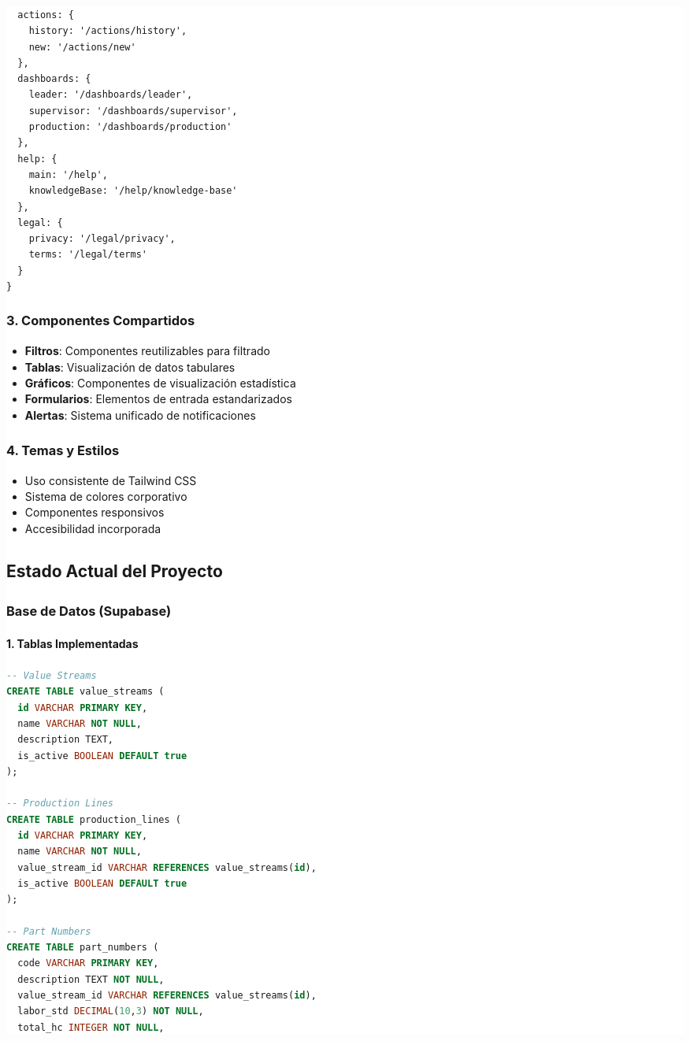 ```
  actions: {
    history: '/actions/history',
    new: '/actions/new'
  },
  dashboards: {
    leader: '/dashboards/leader',
    supervisor: '/dashboards/supervisor',
    production: '/dashboards/production'
  },
  help: {
    main: '/help',
    knowledgeBase: '/help/knowledge-base'
  },
  legal: {
    privacy: '/legal/privacy',
    terms: '/legal/terms'
  }
}
```

### 3. Componentes Compartidos
- **Filtros**: Componentes reutilizables para filtrado
- **Tablas**: Visualización de datos tabulares
- **Gráficos**: Componentes de visualización estadística
- **Formularios**: Elementos de entrada estandarizados
- **Alertas**: Sistema unificado de notificaciones

### 4. Temas y Estilos
- Uso consistente de Tailwind CSS
- Sistema de colores corporativo
- Componentes responsivos
- Accesibilidad incorporada

## Estado Actual del Proyecto

### Base de Datos (Supabase)

#### 1. Tablas Implementadas
```sql
-- Value Streams
CREATE TABLE value_streams (
  id VARCHAR PRIMARY KEY,
  name VARCHAR NOT NULL,
  description TEXT,
  is_active BOOLEAN DEFAULT true
);

-- Production Lines
CREATE TABLE production_lines (
  id VARCHAR PRIMARY KEY,
  name VARCHAR NOT NULL,
  value_stream_id VARCHAR REFERENCES value_streams(id),
  is_active BOOLEAN DEFAULT true
);

-- Part Numbers
CREATE TABLE part_numbers (
  code VARCHAR PRIMARY KEY,
  description TEXT NOT NULL,
  value_stream_id VARCHAR REFERENCES value_streams(id),
  labor_std DECIMAL(10,3) NOT NULL,
  total_hc INTEGER NOT NULL,
```